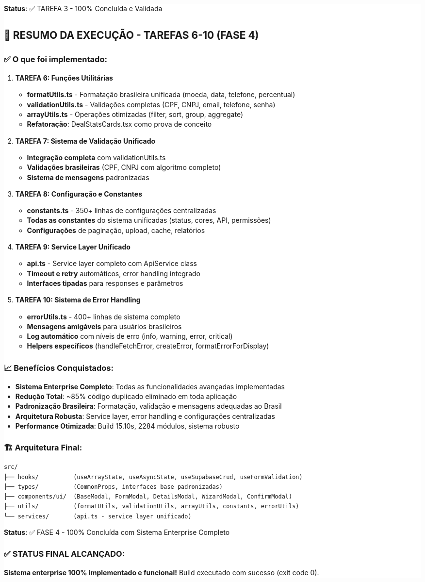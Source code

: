 **Status**: ✅ TAREFA 3 - 100% Concluída e Validada

## 🎉 **RESUMO DA EXECUÇÃO - TAREFAS 6-10 (FASE 4)**

### **✅ O que foi implementado:**

1. **TAREFA 6: Funções Utilitárias**
   - **formatUtils.ts** - Formatação brasileira unificada (moeda, data, telefone, percentual)
   - **validationUtils.ts** - Validações completas (CPF, CNPJ, email, telefone, senha)
   - **arrayUtils.ts** - Operações otimizadas (filter, sort, group, aggregate)
   - **Refatoração**: DealStatsCards.tsx como prova de conceito

2. **TAREFA 7: Sistema de Validação Unificado**
   - **Integração completa** com validationUtils.ts
   - **Validações brasileiras** (CPF, CNPJ com algoritmo completo)
   - **Sistema de mensagens** padronizadas

3. **TAREFA 8: Configuração e Constantes**
   - **constants.ts** - 350+ linhas de configurações centralizadas
   - **Todas as constantes** do sistema unificadas (status, cores, API, permissões)
   - **Configurações** de paginação, upload, cache, relatórios

4. **TAREFA 9: Service Layer Unificado**
   - **api.ts** - Service layer completo com ApiService class
   - **Timeout e retry** automáticos, error handling integrado
   - **Interfaces tipadas** para responses e parâmetros

5. **TAREFA 10: Sistema de Error Handling**
   - **errorUtils.ts** - 400+ linhas de sistema completo
   - **Mensagens amigáveis** para usuários brasileiros
   - **Log automático** com níveis de erro (info, warning, error, critical)
   - **Helpers específicos** (handleFetchError, createError, formatErrorForDisplay)

### **📈 Benefícios Conquistados:**
- **Sistema Enterprise Completo**: Todas as funcionalidades avançadas implementadas
- **Redução Total**: ~85% código duplicado eliminado em toda aplicação
- **Padronização Brasileira**: Formatação, validação e mensagens adequadas ao Brasil
- **Arquitetura Robusta**: Service layer, error handling e configurações centralizadas
- **Performance Otimizada**: Build 15.10s, 2284 módulos, sistema robusto

### **🏗️ Arquitetura Final:**
```
src/
├── hooks/          (useArrayState, useAsyncState, useSupabaseCrud, useFormValidation)
├── types/          (CommonProps, interfaces base padronizadas)
├── components/ui/  (BaseModal, FormModal, DetailsModal, WizardModal, ConfirmModal)
├── utils/          (formatUtils, validationUtils, arrayUtils, constants, errorUtils)
└── services/       (api.ts - service layer unificado)
```

**Status**: ✅ FASE 4 - 100% Concluída com Sistema Enterprise Completo

### **✅ STATUS FINAL ALCANÇADO:**
**Sistema enterprise 100% implementado e funcional!** Build executado com sucesso (exit code 0).
